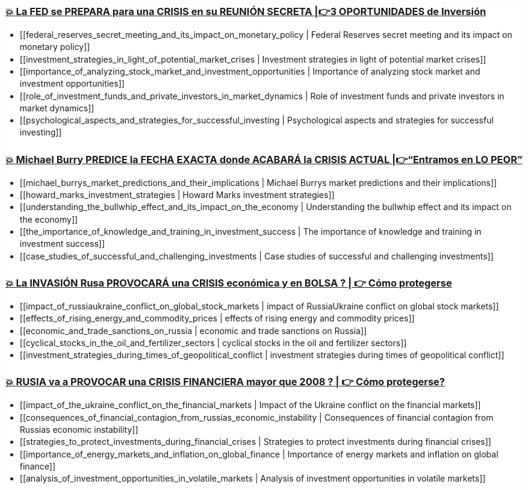 ### [💥 La FED se PREPARA para una CRISIS en su REUNIÓN SECRETA |👉3 OPORTUNIDADES de Inversión](https://www.youtube.com/watch?v=ZilKSAGNfZM)
- [[federal_reserves_secret_meeting_and_its_impact_on_monetary_policy | Federal Reserves secret meeting and its impact on monetary policy]]
- [[investment_strategies_in_light_of_potential_market_crises | Investment strategies in light of potential market crises]]
- [[importance_of_analyzing_stock_market_and_investment_opportunities | Importance of analyzing stock market and investment opportunities]]
- [[role_of_investment_funds_and_private_investors_in_market_dynamics | Role of investment funds and private investors in market dynamics]]
- [[psychological_aspects_and_strategies_for_successful_investing | Psychological aspects and strategies for successful investing]]

### [💥 Michael Burry PREDICE la FECHA EXACTA donde ACABARÁ la CRISIS ACTUAL |👉“Entramos en LO PEOR”](https://www.youtube.com/watch?v=ZPurxdD5v_g)
- [[michael_burrys_market_predictions_and_their_implications | Michael Burrys market predictions and their implications]]
- [[howard_marks_investment_strategies | Howard Marks investment strategies]]
- [[understanding_the_bullwhip_effect_and_its_impact_on_the_economy | Understanding the bullwhip effect and its impact on the economy]]
- [[the_importance_of_knowledge_and_training_in_investment_success | The importance of knowledge and training in investment success]]
- [[case_studies_of_successful_and_challenging_investments | Case studies of successful and challenging investments]]

### [💥 La INVASIÓN Rusa PROVOCARÁ una CRISIS económica y en BOLSA ? | 👉 Cómo protegerse](https://www.youtube.com/watch?v=3kB7jt1eVjE)
- [[impact_of_russiaukraine_conflict_on_global_stock_markets | impact of RussiaUkraine conflict on global stock markets]]
- [[effects_of_rising_energy_and_commodity_prices | effects of rising energy and commodity prices]]
- [[economic_and_trade_sanctions_on_russia | economic and trade sanctions on Russia]]
- [[cyclical_stocks_in_the_oil_and_fertilizer_sectors | cyclical stocks in the oil and fertilizer sectors]]
- [[investment_strategies_during_times_of_geopolitical_conflict | investment strategies during times of geopolitical conflict]]

### [💥 RUSIA va a PROVOCAR una CRISIS FINANCIERA mayor que 2008 ? | 👉 Cómo protegerse?](https://www.youtube.com/watch?v=pLYLn8Jq7L8)
- [[impact_of_the_ukraine_conflict_on_the_financial_markets | Impact of the Ukraine conflict on the financial markets]]
- [[consequences_of_financial_contagion_from_russias_economic_instability | Consequences of financial contagion from Russias economic instability]]
- [[strategies_to_protect_investments_during_financial_crises | Strategies to protect investments during financial crises]]
- [[importance_of_energy_markets_and_inflation_on_global_finance | Importance of energy markets and inflation on global finance]]
- [[analysis_of_investment_opportunities_in_volatile_markets | Analysis of investment opportunities in volatile markets]]
